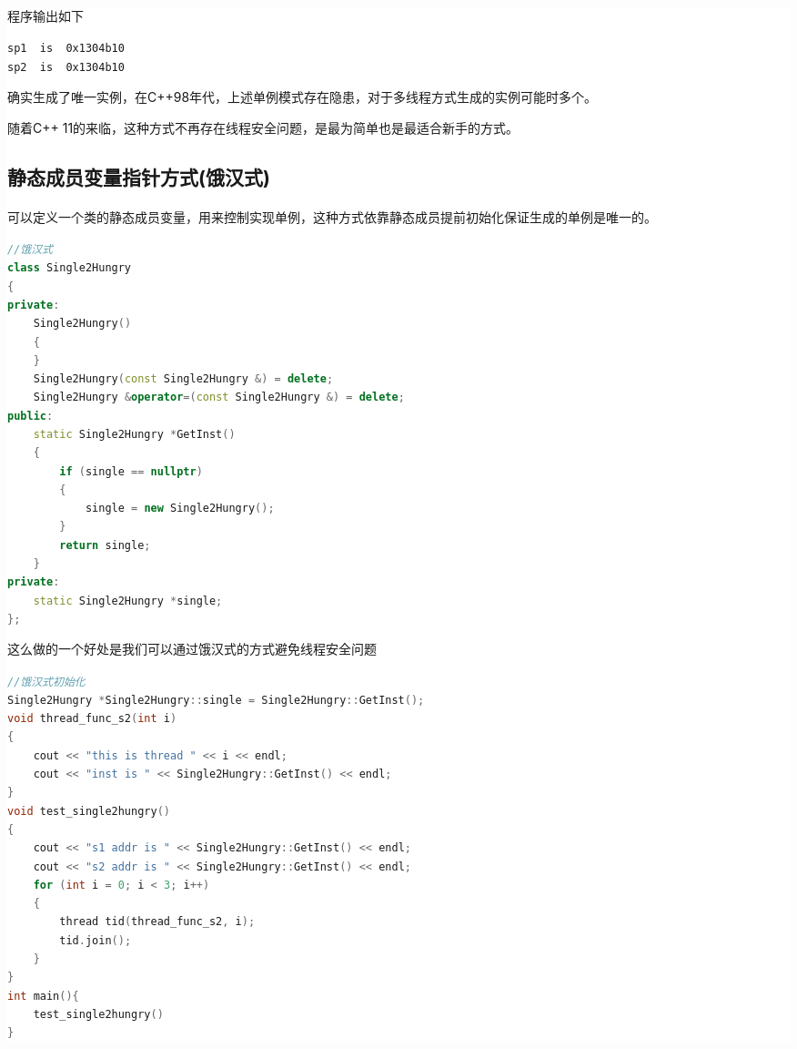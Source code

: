 程序输出如下

``` bash
sp1  is  0x1304b10
sp2  is  0x1304b10
```

确实生成了唯一实例，在C++98年代，上述单例模式存在隐患，对于多线程方式生成的实例可能时多个。

随着C++ 11的来临，这种方式不再存在线程安全问题，是最为简单也是最适合新手的方式。

## 静态成员变量指针方式(饿汉式)

可以定义一个类的静态成员变量，用来控制实现单例，这种方式依靠静态成员提前初始化保证生成的单例是唯一的。

``` cpp
//饿汉式
class Single2Hungry
{
private:
    Single2Hungry()
    {
    }
    Single2Hungry(const Single2Hungry &) = delete;
    Single2Hungry &operator=(const Single2Hungry &) = delete;
public:
    static Single2Hungry *GetInst()
    {
        if (single == nullptr)
        {
            single = new Single2Hungry();
        }
        return single;
    }
private:
    static Single2Hungry *single;
};
```

这么做的一个好处是我们可以通过饿汉式的方式避免线程安全问题

``` cpp
//饿汉式初始化
Single2Hungry *Single2Hungry::single = Single2Hungry::GetInst();
void thread_func_s2(int i)
{
    cout << "this is thread " << i << endl;
    cout << "inst is " << Single2Hungry::GetInst() << endl;
}
void test_single2hungry()
{
    cout << "s1 addr is " << Single2Hungry::GetInst() << endl;
    cout << "s2 addr is " << Single2Hungry::GetInst() << endl;
    for (int i = 0; i < 3; i++)
    {
        thread tid(thread_func_s2, i);
        tid.join();
    }
}
int main(){
    test_single2hungry()
}
```
